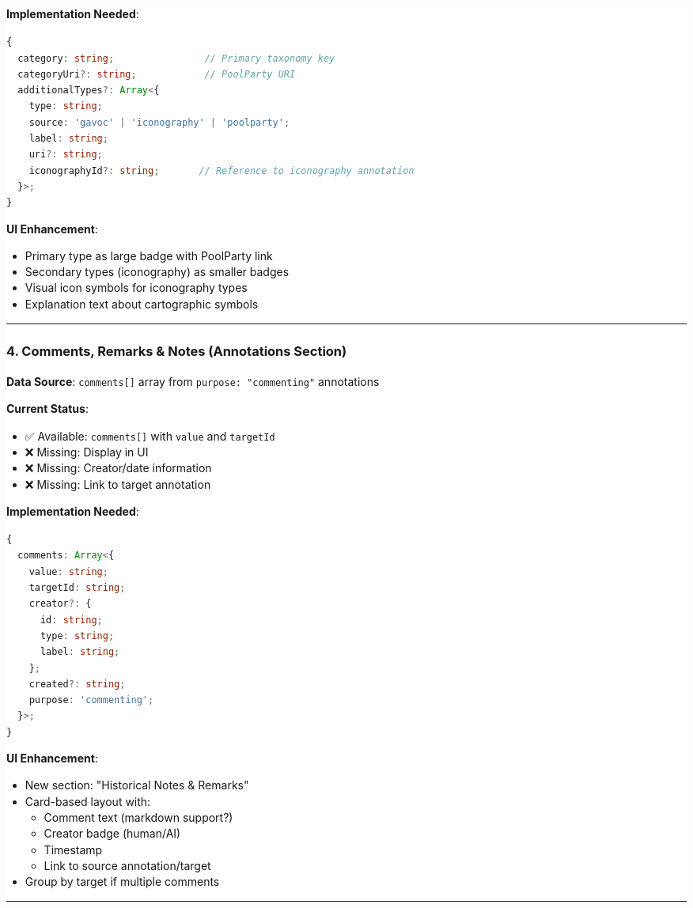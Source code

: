 **Implementation Needed**:
```typescript
{
  category: string;                // Primary taxonomy key
  categoryUri?: string;            // PoolParty URI
  additionalTypes?: Array<{
    type: string;
    source: 'gavoc' | 'iconography' | 'poolparty';
    label: string;
    uri?: string;
    iconographyId?: string;       // Reference to iconography annotation
  }>;
}
```

**UI Enhancement**:
- Primary type as large badge with PoolParty link
- Secondary types (iconography) as smaller badges
- Visual icon symbols for iconography types
- Explanation text about cartographic symbols

---

### 4. **Comments, Remarks & Notes** (Annotations Section)
**Data Source**: `comments[]` array from `purpose: "commenting"` annotations

**Current Status**:
- ✅ Available: `comments[]` with `value` and `targetId`
- ❌ Missing: Display in UI
- ❌ Missing: Creator/date information
- ❌ Missing: Link to target annotation

**Implementation Needed**:
```typescript
{
  comments: Array<{
    value: string;
    targetId: string;
    creator?: {
      id: string;
      type: string;
      label: string;
    };
    created?: string;
    purpose: 'commenting';
  }>;
}
```

**UI Enhancement**:
- New section: "Historical Notes & Remarks"
- Card-based layout with:
  - Comment text (markdown support?)
  - Creator badge (human/AI)
  - Timestamp
  - Link to source annotation/target
- Group by target if multiple comments

---